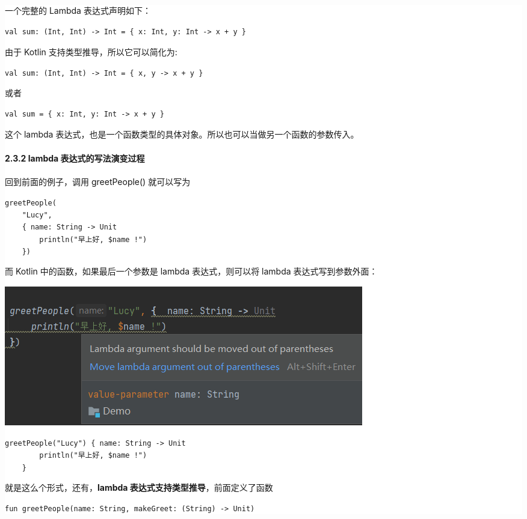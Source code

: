 一个完整的 Lambda 表达式声明如下：

```
val sum: (Int, Int) -> Int = { x: Int, y: Int -> x + y }
```

由于 Kotlin 支持类型推导，所以它可以简化为:

```
val sum: (Int, Int) -> Int = { x, y -> x + y }
```

或者

```
val sum = { x: Int, y: Int -> x + y }
```

这个 lambda 表达式，也是一个函数类型的具体对象。所以也可以当做另一个函数的参数传入。

#### 2.3.2 lambda 表达式的写法演变过程
回到前面的例子，调用 greetPeople() 就可以写为

```
greetPeople(
    "Lucy", 
    { name: String -> Unit
        println("早上好, $name !")
    })
```

而 Kotlin 中的函数，如果最后一个参数是 lambda 表达式，则可以将 lambda 表达式写到参数外面：

![](/assets/images/技术/编程/kotlin/Kotlin%20基础入门/pic3.png)

```
greetPeople("Lucy") { name: String -> Unit
        println("早上好, $name !")
    }
```

就是这么个形式，还有，**lambda 表达式支持类型推导**，前面定义了函数

```
fun greetPeople(name: String, makeGreet: (String) -> Unit)
```
